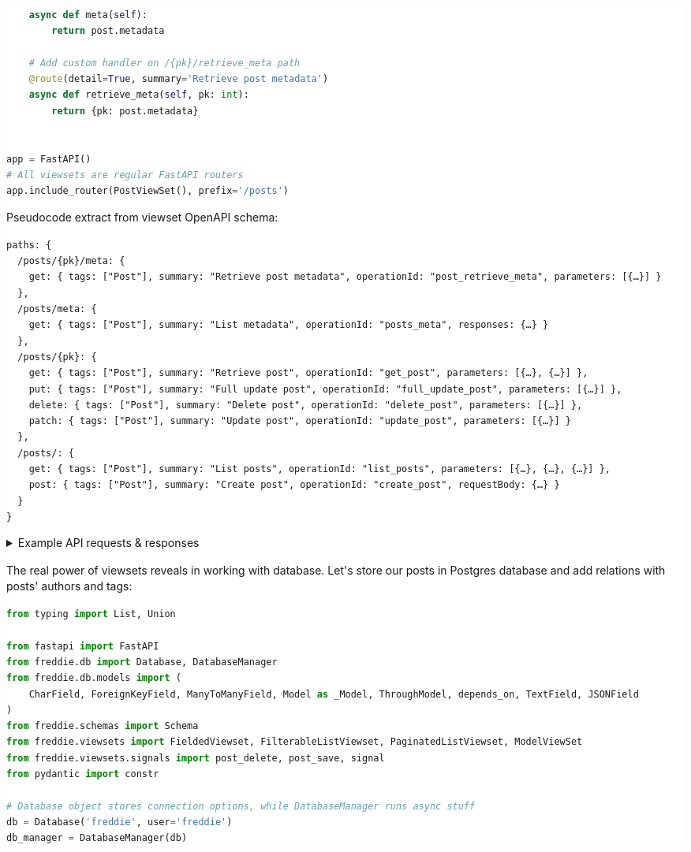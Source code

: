 ```python
    async def meta(self):
        return post.metadata

    # Add custom handler on /{pk}/retrieve_meta path
    @route(detail=True, summary='Retrieve post metadata')
    async def retrieve_meta(self, pk: int):
        return {pk: post.metadata}


app = FastAPI()
# All viewsets are regular FastAPI routers
app.include_router(PostViewSet(), prefix='/posts')
```

Pseudocode extract from viewset OpenAPI schema:

```
paths: {
  /posts/{pk}/meta: {
    get: { tags: ["Post"], summary: "Retrieve post metadata", operationId: "post_retrieve_meta", parameters: [{…}] }
  },
  /posts/meta: {
    get: { tags: ["Post"], summary: "List metadata", operationId: "posts_meta", responses: {…} }
  },
  /posts/{pk}: {
    get: { tags: ["Post"], summary: "Retrieve post", operationId: "get_post", parameters: [{…}, {…}] },
    put: { tags: ["Post"], summary: "Full update post", operationId: "full_update_post", parameters: [{…}] },
    delete: { tags: ["Post"], summary: "Delete post", operationId: "delete_post", parameters: [{…}] },
    patch: { tags: ["Post"], summary: "Update post", operationId: "update_post", parameters: [{…}] }
  },
  /posts/: {
    get: { tags: ["Post"], summary: "List posts", operationId: "list_posts", parameters: [{…}, {…}, {…}] },
    post: { tags: ["Post"], summary: "Create post", operationId: "create_post", requestBody: {…} }
  }
}
```

<details markdown="1"><summary>Example API requests & responses</summary></details>

The real power of viewsets reveals in working with database. Let's store our posts in Postgres database and add relations with posts' authors and tags:

```python
from typing import List, Union

from fastapi import FastAPI
from freddie.db import Database, DatabaseManager
from freddie.db.models import (
    CharField, ForeignKeyField, ManyToManyField, Model as _Model, ThroughModel, depends_on, TextField, JSONField
)
from freddie.schemas import Schema
from freddie.viewsets import FieldedViewset, FilterableListViewset, PaginatedListViewset, ModelViewSet
from freddie.viewsets.signals import post_delete, post_save, signal
from pydantic import constr

# Database object stores connection options, while DatabaseManager runs async stuff
db = Database('freddie', user='freddie')
db_manager = DatabaseManager(db)
```